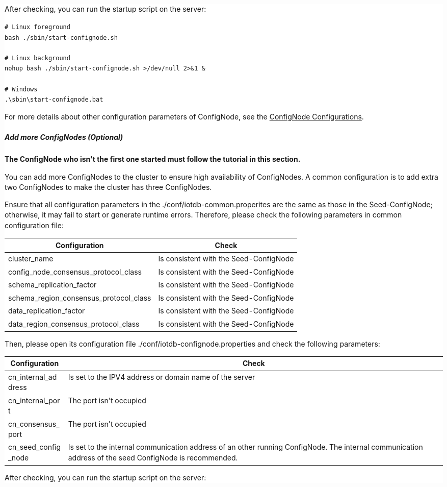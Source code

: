 After checking, you can run the startup script on the server:

```
# Linux foreground
bash ./sbin/start-confignode.sh

# Linux background
nohup bash ./sbin/start-confignode.sh >/dev/null 2>&1 &

# Windows
.\sbin\start-confignode.bat
```

For more details about other configuration parameters of ConfigNode, see the
[ConfigNode Configurations](https://iotdb.apache.org/UserGuide/Master/Reference/ConfigNode-Config-Manual.html).

##### Add more ConfigNodes (Optional)

**The ConfigNode who isn't the first one started must follow the tutorial in this section.**

You can add more ConfigNodes to the cluster to ensure high availability of ConfigNodes.
A common configuration is to add extra two ConfigNodes to make the cluster has three ConfigNodes.

Ensure that all configuration parameters in the ./conf/iotdb-common.properites are the same as those in the Seed-ConfigNode; 
otherwise, it may fail to start or generate runtime errors.
Therefore, please check the following parameters in common configuration file:

| **Configuration**                          | **Check**                              |
| ------------------------------------------ | -------------------------------------- |
| cluster\_name                              | Is consistent with the Seed-ConfigNode |
| config\_node\_consensus\_protocol\_class   | Is consistent with the Seed-ConfigNode |
| schema\_replication\_factor                | Is consistent with the Seed-ConfigNode |
| schema\_region\_consensus\_protocol\_class | Is consistent with the Seed-ConfigNode |
| data\_replication\_factor                  | Is consistent with the Seed-ConfigNode |
| data\_region\_consensus\_protocol\_class   | Is consistent with the Seed-ConfigNode |

Then, please open its configuration file ./conf/iotdb-confignode.properties and check the following parameters:

| **Configuration**              | **Check**                                                    |
| ------------------------------ | ------------------------------------------------------------ |
| cn\_internal\_address          | Is set to the IPV4 address or domain name of the server      |
| cn\_internal\_port             | The port isn't occupied                                      |
| cn\_consensus\_port            | The port isn't occupied                                      |
| cn\_seed\_config\_node | Is set to the internal communication address of an other running ConfigNode. The internal communication address of the seed ConfigNode is recommended. |

After checking, you can run the startup script on the server:

